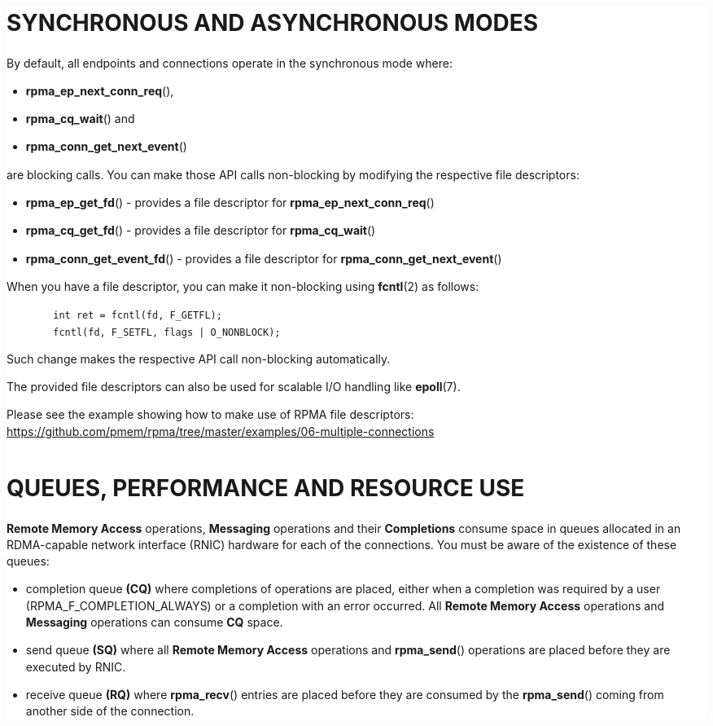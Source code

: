SYNCHRONOUS AND ASYNCHRONOUS MODES
==================================

By default, all endpoints and connections operate in the synchronous
mode where:

-   **rpma\_ep\_next\_conn\_req**(),

-   **rpma\_cq\_wait**() and

-   **rpma\_conn\_get\_next\_event**()

are blocking calls. You can make those API calls non-blocking by
modifying the respective file descriptors:

-   **rpma\_ep\_get\_fd**() - provides a file descriptor for
    **rpma\_ep\_next\_conn\_req**()

-   **rpma\_cq\_get\_fd**() - provides a file descriptor for
    **rpma\_cq\_wait**()

-   **rpma\_conn\_get\_event\_fd**() - provides a file descriptor for
    **rpma\_conn\_get\_next\_event**()

When you have a file descriptor, you can make it non-blocking using
**fcntl**(2) as follows:

            int ret = fcntl(fd, F_GETFL);
            fcntl(fd, F_SETFL, flags | O_NONBLOCK);

Such change makes the respective API call non-blocking automatically.

The provided file descriptors can also be used for scalable I/O handling
like **epoll**(7).

Please see the example showing how to make use of RPMA file descriptors:
https://github.com/pmem/rpma/tree/master/examples/06-multiple-connections

QUEUES, PERFORMANCE AND RESOURCE USE
====================================

**Remote Memory Access** operations, **Messaging** operations and their
**Completions** consume space in queues allocated in an RDMA-capable
network interface (RNIC) hardware for each of the connections. You must
be aware of the existence of these queues:

-   completion queue **(CQ)** where completions of operations are
    placed, either when a completion was required by a user
    (RPMA\_F\_COMPLETION\_ALWAYS) or a completion with an error
    occurred. All **Remote Memory Access** operations and **Messaging**
    operations can consume **CQ** space.

-   send queue **(SQ)** where all **Remote Memory Access** operations
    and **rpma\_send**() operations are placed before they are executed
    by RNIC.

-   receive queue **(RQ)** where **rpma\_recv**() entries are placed
    before they are consumed by the **rpma\_send**() coming from another
    side of the connection.

